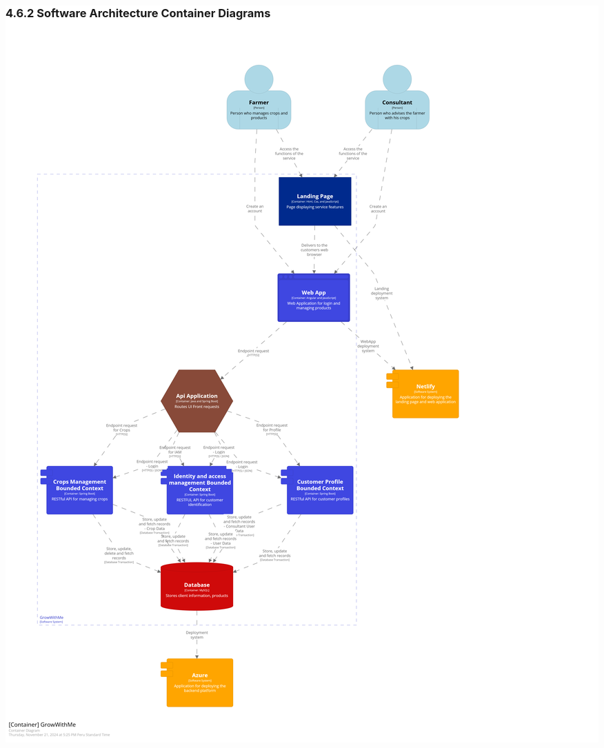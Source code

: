### 4.6.2 Software Architecture Container Diagrams

![ContainerDiagram](assets/c4-container-diagram.png)
